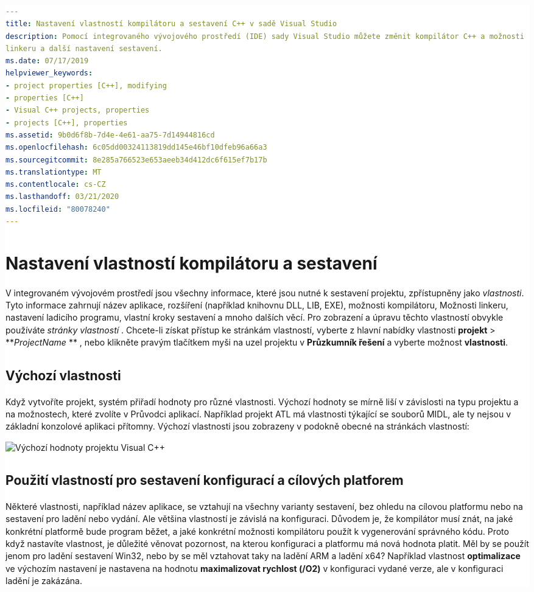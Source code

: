```yaml
---
title: Nastavení vlastností kompilátoru a sestavení C++ v sadě Visual Studio
description: Pomocí integrovaného vývojového prostředí (IDE) sady Visual Studio můžete změnit kompilátor C++ a možnosti linkeru a další nastavení sestavení.
ms.date: 07/17/2019
helpviewer_keywords:
- project properties [C++], modifying
- properties [C++]
- Visual C++ projects, properties
- projects [C++], properties
ms.assetid: 9b0d6f8b-7d4e-4e61-aa75-7d14944816cd
ms.openlocfilehash: 6c05dd00324113819dd145e46bf10dfeb96a66a3
ms.sourcegitcommit: 8e285a766523e653aeeb34d412dc6f615ef7b17b
ms.translationtype: MT
ms.contentlocale: cs-CZ
ms.lasthandoff: 03/21/2020
ms.locfileid: "80078240"
---
```

# <a name="set-compiler-and-build-properties"></a>Nastavení vlastností kompilátoru a sestavení

V integrovaném vývojovém prostředí jsou všechny informace, které jsou nutné k sestavení projektu, zpřístupněny jako *vlastnosti*. Tyto informace zahrnují název aplikace, rozšíření (například knihovnu DLL, LIB, EXE), možnosti kompilátoru, Možnosti linkeru, nastavení ladicího programu, vlastní kroky sestavení a mnoho dalších věcí. Pro zobrazení a úpravu těchto vlastností obvykle používáte *stránky vlastností* . Chcete-li získat přístup ke stránkám vlastností, vyberte z hlavní nabídky vlastnosti **projekt** > **_ProjectName_ ** , nebo klikněte pravým tlačítkem myši na uzel projektu v **Průzkumník řešení** a vyberte možnost **vlastnosti**.

## <a name="default-properties"></a>Výchozí vlastnosti

Když vytvoříte projekt, systém přiřadí hodnoty pro různé vlastnosti. Výchozí hodnoty se mírně liší v závislosti na typu projektu a na možnostech, které zvolíte v Průvodci aplikací. Například projekt ATL má vlastnosti týkající se souborů MIDL, ale ty nejsou v základní konzolové aplikaci přítomny. Výchozí vlastnosti jsou zobrazeny v podokně obecné na stránkách vlastností:

![Výchozí hodnoty projektu Visual C&#43;&#43; ](media/visual-c---project-defaults.png "Výchozí nastavení projektu Visual C++")

## <a name="applying-properties-to-build-configurations-and-target-platforms"></a>Použití vlastností pro sestavení konfigurací a cílových platforem

Některé vlastnosti, například název aplikace, se vztahují na všechny varianty sestavení, bez ohledu na cílovou platformu nebo na sestavení pro ladění nebo vydání. Ale většina vlastností je závislá na konfiguraci. Důvodem je, že kompilátor musí znát, na jaké konkrétní platformě bude program běžet, a jaké konkrétní možnosti kompilátoru použít k vygenerování správného kódu. Proto když nastavíte vlastnost, je důležité věnovat pozornost, na kterou konfiguraci a platformu má nová hodnota platit. Měl by se použít jenom pro ladění sestavení Win32, nebo by se měl vztahovat taky na ladění ARM a ladění x64? Například vlastnost **optimalizace** ve výchozím nastavení je nastavena na hodnotu **maximalizovat rychlost (/O2)** v konfiguraci vydané verze, ale v konfiguraci ladění je zakázána.
